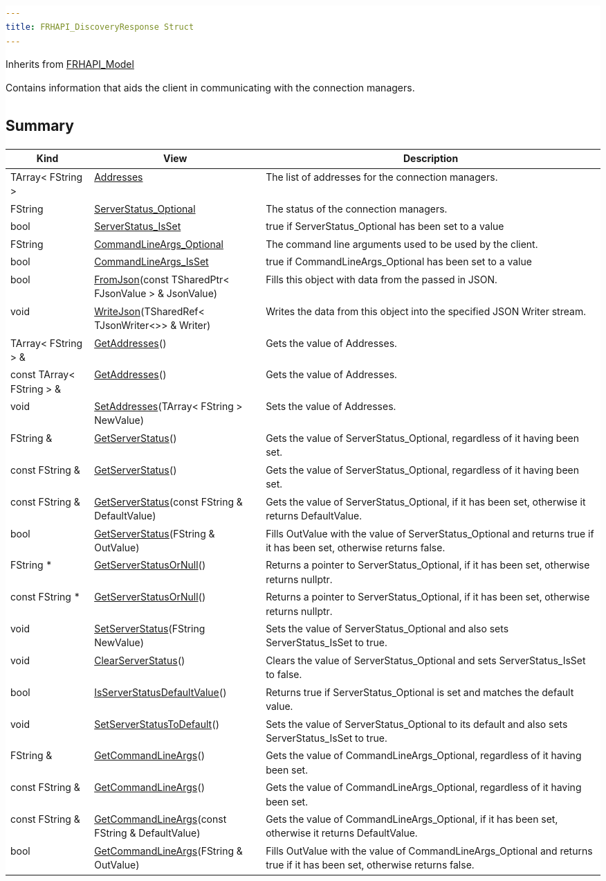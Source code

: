 ```yaml
---
title: FRHAPI_DiscoveryResponse Struct
---
```

Inherits from [FRHAPI_Model](/unreal-plugins/all/structfrhapi__model/#structFRHAPI__Model)

Contains information that aids the client in communicating with the connection managers.

## Summary
| Kind | View | Description |
|------|------|-------------|
|TArray< FString >|[Addresses](/unreal-plugins/all/structfrhapi__discoveryresponse/#structFRHAPI__DiscoveryResponse_1abd010d5823d7e84aa65263c560e67250)|The list of addresses for the connection managers.|
|FString|[ServerStatus_Optional](/unreal-plugins/all/structfrhapi__discoveryresponse/#structFRHAPI__DiscoveryResponse_1a9cb99e5fa040f6221c7e61282dd78f46)|The status of the connection managers.|
|bool|[ServerStatus_IsSet](/unreal-plugins/all/structfrhapi__discoveryresponse/#structFRHAPI__DiscoveryResponse_1a12dcac351a153bbfe02f80e5045e773b)|true if ServerStatus_Optional has been set to a value|
|FString|[CommandLineArgs_Optional](/unreal-plugins/all/structfrhapi__discoveryresponse/#structFRHAPI__DiscoveryResponse_1a09e87974e7cafd8b83b0f24c71b4f294)|The command line arguments used to be used by the client.|
|bool|[CommandLineArgs_IsSet](/unreal-plugins/all/structfrhapi__discoveryresponse/#structFRHAPI__DiscoveryResponse_1adf860f822feb098279863faeae499103)|true if CommandLineArgs_Optional has been set to a value|
|bool|[FromJson](/unreal-plugins/all/structfrhapi__discoveryresponse/#structFRHAPI__DiscoveryResponse_1a1cab16125914d3f4ed6b2c216486828d)(const TSharedPtr< FJsonValue > & JsonValue)|Fills this object with data from the passed in JSON.|
|void|[WriteJson](/unreal-plugins/all/structfrhapi__discoveryresponse/#structFRHAPI__DiscoveryResponse_1add2f7c9d6e4dac3726a67afa1fdbbd38)(TSharedRef< TJsonWriter<>> & Writer)|Writes the data from this object into the specified JSON Writer stream.|
|TArray< FString > &|[GetAddresses](/unreal-plugins/all/structfrhapi__discoveryresponse/#structFRHAPI__DiscoveryResponse_1adc4663378a4b8a4b4f045c45c08b4b89)()|Gets the value of Addresses.|
|const TArray< FString > &|[GetAddresses](/unreal-plugins/all/structfrhapi__discoveryresponse/#structFRHAPI__DiscoveryResponse_1abb1a740ba571a9a14e466bd21e0e9e8a)()|Gets the value of Addresses.|
|void|[SetAddresses](/unreal-plugins/all/structfrhapi__discoveryresponse/#structFRHAPI__DiscoveryResponse_1aa16172cfc73ec1f6dc3249d4652397fa)(TArray< FString > NewValue)|Sets the value of Addresses.|
|FString &|[GetServerStatus](/unreal-plugins/all/structfrhapi__discoveryresponse/#structFRHAPI__DiscoveryResponse_1a9406fc20878bec33a6dd09293f26142e)()|Gets the value of ServerStatus_Optional, regardless of it having been set.|
|const FString &|[GetServerStatus](/unreal-plugins/all/structfrhapi__discoveryresponse/#structFRHAPI__DiscoveryResponse_1ad4cd3fa066d5bedc1a8e548825ac9c3d)()|Gets the value of ServerStatus_Optional, regardless of it having been set.|
|const FString &|[GetServerStatus](/unreal-plugins/all/structfrhapi__discoveryresponse/#structFRHAPI__DiscoveryResponse_1a6e345b699062a8d39cf684dbd2d03bca)(const FString & DefaultValue)|Gets the value of ServerStatus_Optional, if it has been set, otherwise it returns DefaultValue.|
|bool|[GetServerStatus](/unreal-plugins/all/structfrhapi__discoveryresponse/#structFRHAPI__DiscoveryResponse_1ae369d1b44cf37bdd0db10945dc7c6c4e)(FString & OutValue)|Fills OutValue with the value of ServerStatus_Optional and returns true if it has been set, otherwise returns false.|
|FString *|[GetServerStatusOrNull](/unreal-plugins/all/structfrhapi__discoveryresponse/#structFRHAPI__DiscoveryResponse_1a5996b48954228ecbe972e6adb5c3fbf6)()|Returns a pointer to ServerStatus_Optional, if it has been set, otherwise returns nullptr.|
|const FString *|[GetServerStatusOrNull](/unreal-plugins/all/structfrhapi__discoveryresponse/#structFRHAPI__DiscoveryResponse_1a88bcddde87dfeacd03b68bf17ca05e71)()|Returns a pointer to ServerStatus_Optional, if it has been set, otherwise returns nullptr.|
|void|[SetServerStatus](/unreal-plugins/all/structfrhapi__discoveryresponse/#structFRHAPI__DiscoveryResponse_1a19446ae7dec19a434268a852a09f4f88)(FString NewValue)|Sets the value of ServerStatus_Optional and also sets ServerStatus_IsSet to true.|
|void|[ClearServerStatus](/unreal-plugins/all/structfrhapi__discoveryresponse/#structFRHAPI__DiscoveryResponse_1a2c02f4afe4e4e28d4ce00ec5bb89cfa3)()|Clears the value of ServerStatus_Optional and sets ServerStatus_IsSet to false.|
|bool|[IsServerStatusDefaultValue](/unreal-plugins/all/structfrhapi__discoveryresponse/#structFRHAPI__DiscoveryResponse_1a76b02d597f9b4feb7bf718bfa89ad549)()|Returns true if ServerStatus_Optional is set and matches the default value.|
|void|[SetServerStatusToDefault](/unreal-plugins/all/structfrhapi__discoveryresponse/#structFRHAPI__DiscoveryResponse_1acb96ba72ea7b6dfa0521904fc2a386e8)()|Sets the value of ServerStatus_Optional to its default and also sets ServerStatus_IsSet to true.|
|FString &|[GetCommandLineArgs](/unreal-plugins/all/structfrhapi__discoveryresponse/#structFRHAPI__DiscoveryResponse_1a257ce0925637fab7143f30a73f618e94)()|Gets the value of CommandLineArgs_Optional, regardless of it having been set.|
|const FString &|[GetCommandLineArgs](/unreal-plugins/all/structfrhapi__discoveryresponse/#structFRHAPI__DiscoveryResponse_1a173cc4d95be539b88f2c1f562ea06618)()|Gets the value of CommandLineArgs_Optional, regardless of it having been set.|
|const FString &|[GetCommandLineArgs](/unreal-plugins/all/structfrhapi__discoveryresponse/#structFRHAPI__DiscoveryResponse_1a99272fd2510d64f70e5f5f47a8106047)(const FString & DefaultValue)|Gets the value of CommandLineArgs_Optional, if it has been set, otherwise it returns DefaultValue.|
|bool|[GetCommandLineArgs](/unreal-plugins/all/structfrhapi__discoveryresponse/#structFRHAPI__DiscoveryResponse_1a38886cf4f2aa5933fd5bb1494eddb76f)(FString & OutValue)|Fills OutValue with the value of CommandLineArgs_Optional and returns true if it has been set, otherwise returns false.|
